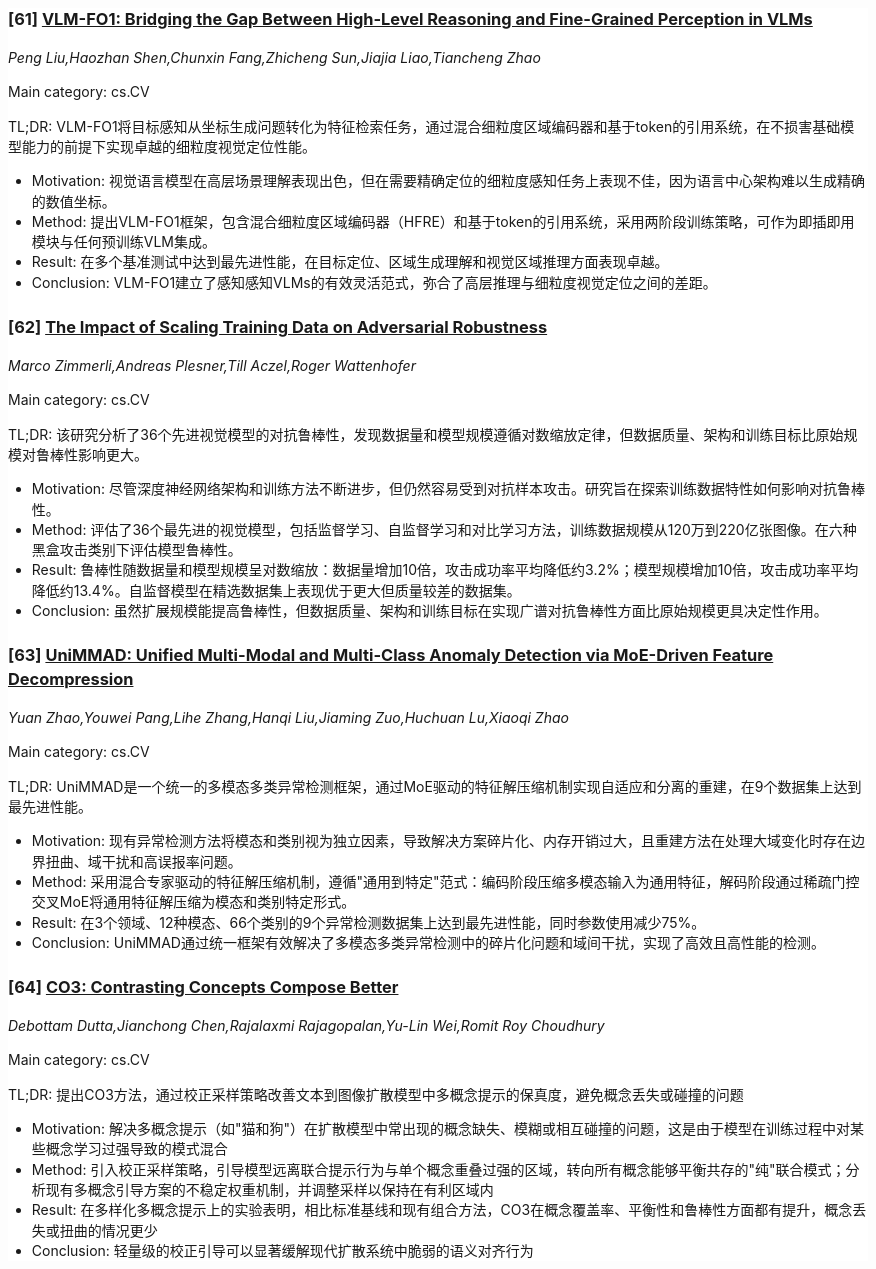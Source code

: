 
### [61] [VLM-FO1: Bridging the Gap Between High-Level Reasoning and Fine-Grained Perception in VLMs](https://arxiv.org/abs/2509.25916)
*Peng Liu,Haozhan Shen,Chunxin Fang,Zhicheng Sun,Jiajia Liao,Tiancheng Zhao*

Main category: cs.CV

TL;DR: VLM-FO1将目标感知从坐标生成问题转化为特征检索任务，通过混合细粒度区域编码器和基于token的引用系统，在不损害基础模型能力的前提下实现卓越的细粒度视觉定位性能。

- Motivation: 视觉语言模型在高层场景理解表现出色，但在需要精确定位的细粒度感知任务上表现不佳，因为语言中心架构难以生成精确的数值坐标。
- Method: 提出VLM-FO1框架，包含混合细粒度区域编码器（HFRE）和基于token的引用系统，采用两阶段训练策略，可作为即插即用模块与任何预训练VLM集成。
- Result: 在多个基准测试中达到最先进性能，在目标定位、区域生成理解和视觉区域推理方面表现卓越。
- Conclusion: VLM-FO1建立了感知感知VLMs的有效灵活范式，弥合了高层推理与细粒度视觉定位之间的差距。


### [62] [The Impact of Scaling Training Data on Adversarial Robustness](https://arxiv.org/abs/2509.25927)
*Marco Zimmerli,Andreas Plesner,Till Aczel,Roger Wattenhofer*

Main category: cs.CV

TL;DR: 该研究分析了36个先进视觉模型的对抗鲁棒性，发现数据量和模型规模遵循对数缩放定律，但数据质量、架构和训练目标比原始规模对鲁棒性影响更大。

- Motivation: 尽管深度神经网络架构和训练方法不断进步，但仍然容易受到对抗样本攻击。研究旨在探索训练数据特性如何影响对抗鲁棒性。
- Method: 评估了36个最先进的视觉模型，包括监督学习、自监督学习和对比学习方法，训练数据规模从120万到220亿张图像。在六种黑盒攻击类别下评估模型鲁棒性。
- Result: 鲁棒性随数据量和模型规模呈对数缩放：数据量增加10倍，攻击成功率平均降低约3.2%；模型规模增加10倍，攻击成功率平均降低约13.4%。自监督模型在精选数据集上表现优于更大但质量较差的数据集。
- Conclusion: 虽然扩展规模能提高鲁棒性，但数据质量、架构和训练目标在实现广谱对抗鲁棒性方面比原始规模更具决定性作用。


### [63] [UniMMAD: Unified Multi-Modal and Multi-Class Anomaly Detection via MoE-Driven Feature Decompression](https://arxiv.org/abs/2509.25934)
*Yuan Zhao,Youwei Pang,Lihe Zhang,Hanqi Liu,Jiaming Zuo,Huchuan Lu,Xiaoqi Zhao*

Main category: cs.CV

TL;DR: UniMMAD是一个统一的多模态多类异常检测框架，通过MoE驱动的特征解压缩机制实现自适应和分离的重建，在9个数据集上达到最先进性能。

- Motivation: 现有异常检测方法将模态和类别视为独立因素，导致解决方案碎片化、内存开销过大，且重建方法在处理大域变化时存在边界扭曲、域干扰和高误报率问题。
- Method: 采用混合专家驱动的特征解压缩机制，遵循"通用到特定"范式：编码阶段压缩多模态输入为通用特征，解码阶段通过稀疏门控交叉MoE将通用特征解压缩为模态和类别特定形式。
- Result: 在3个领域、12种模态、66个类别的9个异常检测数据集上达到最先进性能，同时参数使用减少75%。
- Conclusion: UniMMAD通过统一框架有效解决了多模态多类异常检测中的碎片化问题和域间干扰，实现了高效且高性能的检测。


### [64] [CO3: Contrasting Concepts Compose Better](https://arxiv.org/abs/2509.25940)
*Debottam Dutta,Jianchong Chen,Rajalaxmi Rajagopalan,Yu-Lin Wei,Romit Roy Choudhury*

Main category: cs.CV

TL;DR: 提出CO3方法，通过校正采样策略改善文本到图像扩散模型中多概念提示的保真度，避免概念丢失或碰撞的问题

- Motivation: 解决多概念提示（如"猫和狗"）在扩散模型中常出现的概念缺失、模糊或相互碰撞的问题，这是由于模型在训练过程中对某些概念学习过强导致的模式混合
- Method: 引入校正采样策略，引导模型远离联合提示行为与单个概念重叠过强的区域，转向所有概念能够平衡共存的"纯"联合模式；分析现有多概念引导方案的不稳定权重机制，并调整采样以保持在有利区域内
- Result: 在多样化多概念提示上的实验表明，相比标准基线和现有组合方法，CO3在概念覆盖率、平衡性和鲁棒性方面都有提升，概念丢失或扭曲的情况更少
- Conclusion: 轻量级的校正引导可以显著缓解现代扩散系统中脆弱的语义对齐行为
